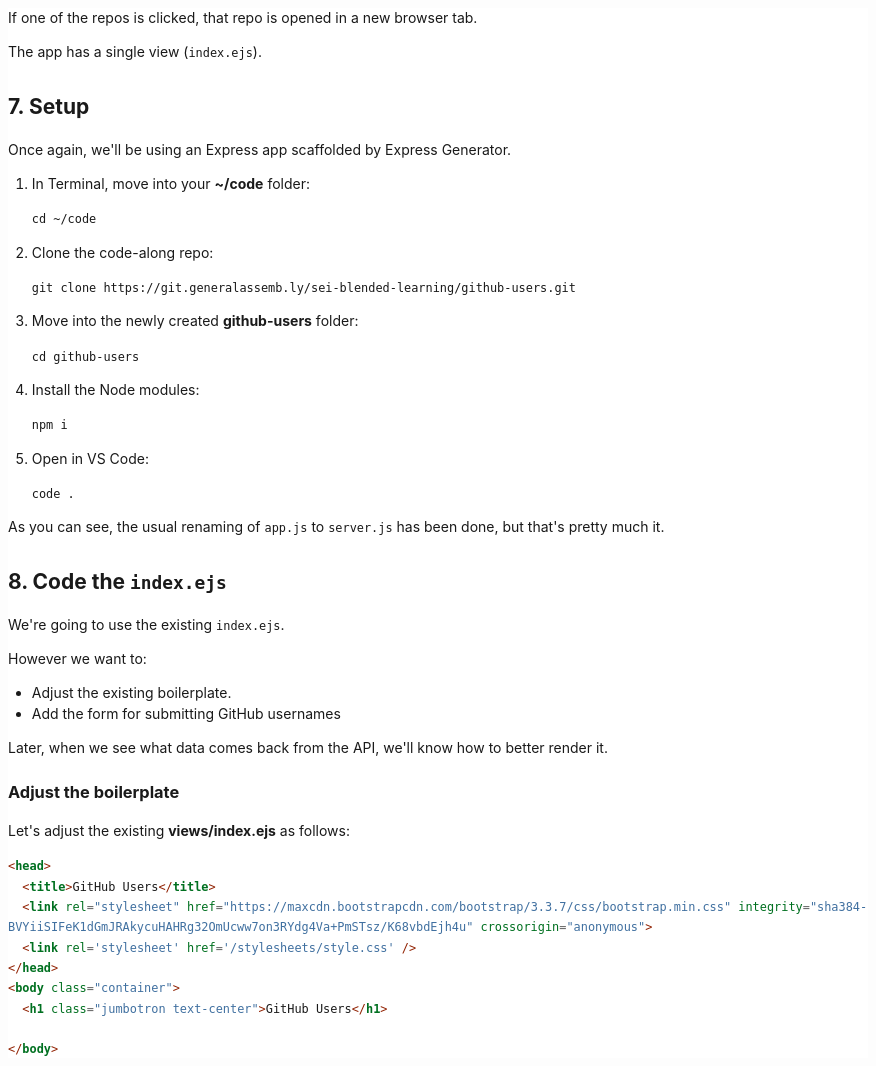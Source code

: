 If one of the repos is clicked, that repo is opened in a new browser tab.

The app has a single view (`index.ejs`).

## 7. Setup

Once again, we'll be using an Express app scaffolded by Express Generator.

1. In Terminal, move into your **~/code** folder:
    ```
    cd ~/code
    ```
2. Clone the code-along repo:
    ```
    git clone https://git.generalassemb.ly/sei-blended-learning/github-users.git
    ```
3. Move into the newly created **github-users** folder:
    ```
    cd github-users
    ```
4. Install the Node modules:
    ```
    npm i
    ```
5. Open in VS Code:
    ```
    code .
    ```

As you can see, the usual renaming of `app.js` to `server.js` has been done, but that's pretty much it.

## 8. Code the `index.ejs`

We're going to use the existing `index.ejs`.

However we want to:

- Adjust the existing boilerplate.
- Add the form for submitting GitHub usernames

Later, when we see what data comes back from the API, we'll know how to better render it. 

### Adjust the boilerplate

Let's adjust the existing **views/index.ejs** as follows:

```html
<head>
  <title>GitHub Users</title>
  <link rel="stylesheet" href="https://maxcdn.bootstrapcdn.com/bootstrap/3.3.7/css/bootstrap.min.css" integrity="sha384-BVYiiSIFeK1dGmJRAkycuHAHRg32OmUcww7on3RYdg4Va+PmSTsz/K68vbdEjh4u" crossorigin="anonymous">
  <link rel='stylesheet' href='/stylesheets/style.css' />
</head>
<body class="container">
  <h1 class="jumbotron text-center">GitHub Users</h1>
    
</body>
```
